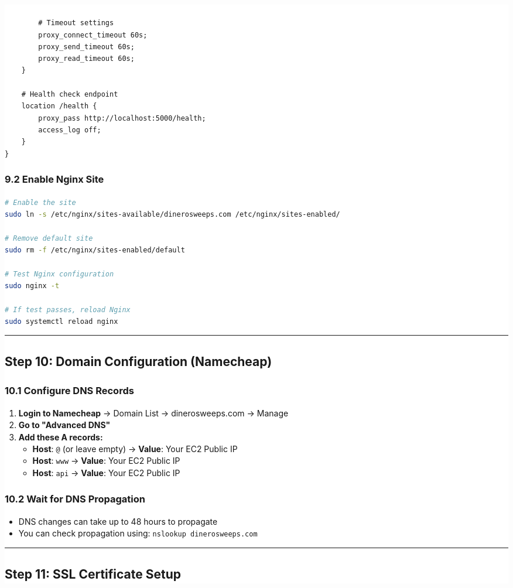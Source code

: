 ```nginx
        
        # Timeout settings
        proxy_connect_timeout 60s;
        proxy_send_timeout 60s;
        proxy_read_timeout 60s;
    }
    
    # Health check endpoint
    location /health {
        proxy_pass http://localhost:5000/health;
        access_log off;
    }
}
```

### 9.2 Enable Nginx Site
```bash
# Enable the site
sudo ln -s /etc/nginx/sites-available/dinerosweeps.com /etc/nginx/sites-enabled/

# Remove default site
sudo rm -f /etc/nginx/sites-enabled/default

# Test Nginx configuration
sudo nginx -t

# If test passes, reload Nginx
sudo systemctl reload nginx
```

---

## Step 10: Domain Configuration (Namecheap)

### 10.1 Configure DNS Records
1. **Login to Namecheap** → Domain List → dinerosweeps.com → Manage
2. **Go to "Advanced DNS"**
3. **Add these A records:**
   - **Host**: `@` (or leave empty) → **Value**: Your EC2 Public IP
   - **Host**: `www` → **Value**: Your EC2 Public IP
   - **Host**: `api` → **Value**: Your EC2 Public IP

### 10.2 Wait for DNS Propagation
- DNS changes can take up to 48 hours to propagate
- You can check propagation using: `nslookup dinerosweeps.com`

---

## Step 11: SSL Certificate Setup
